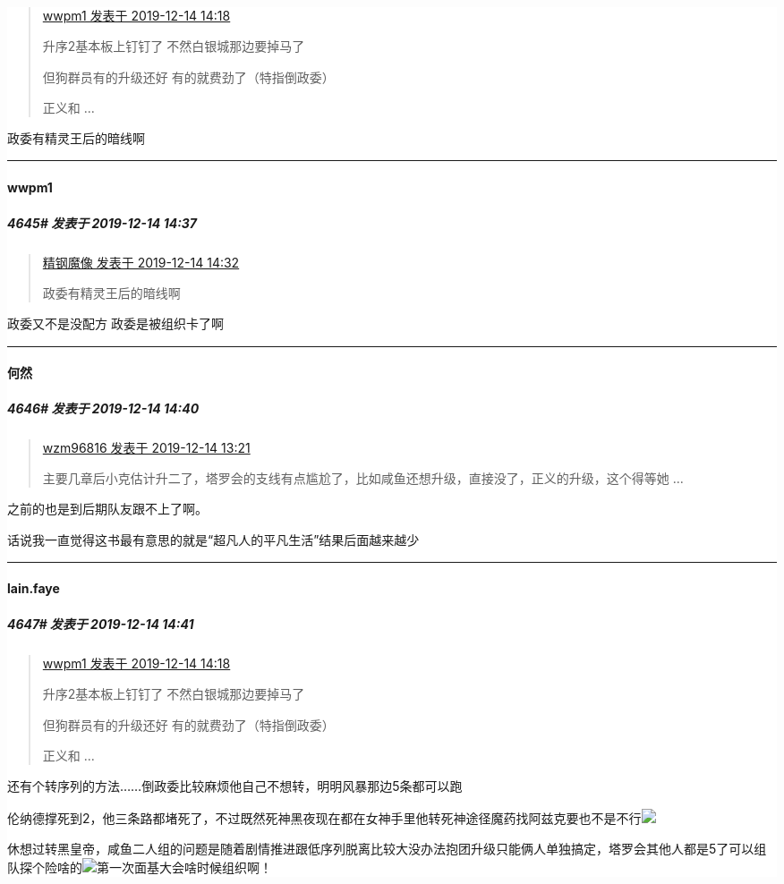 
<blockquote><a href="httphttps://bbs.saraba1st.com/2b/forum.php?mod=redirect&amp;goto=findpost&amp;pid=45858917&amp;ptid=1860016" target="_blank">wwpm1 发表于 2019-12-14 14:18</a>

升序2基本板上钉钉了 不然白银城那边要掉马了

但狗群员有的升级还好 有的就费劲了（特指倒政委）

正义和 ...</blockquote>
政委有精灵王后的暗线啊


-----

####  wwpm1  
##### 4645#       发表于 2019-12-14 14:37


<blockquote><a href="httphttps://bbs.saraba1st.com/2b/forum.php?mod=redirect&amp;goto=findpost&amp;pid=45859008&amp;ptid=1860016" target="_blank">精钢魔像 发表于 2019-12-14 14:32</a>

政委有精灵王后的暗线啊</blockquote>
政委又不是没配方 政委是被组织卡了啊


-----

####  何然  
##### 4646#       发表于 2019-12-14 14:40


<blockquote><a href="httphttps://bbs.saraba1st.com/2b/forum.php?mod=redirect&amp;goto=findpost&amp;pid=45858403&amp;ptid=1860016" target="_blank">wzm96816 发表于 2019-12-14 13:21</a>

主要几章后小克估计升二了，塔罗会的支线有点尴尬了，比如咸鱼还想升级，直接没了，正义的升级，这个得等她 ...</blockquote>
之前的也是到后期队友跟不上了啊。

话说我一直觉得这书最有意思的就是“超凡人的平凡生活”结果后面越来越少


-----

####  lain.faye  
##### 4647#       发表于 2019-12-14 14:41


<blockquote><a href="httphttps://bbs.saraba1st.com/2b/forum.php?mod=redirect&amp;goto=findpost&amp;pid=45858917&amp;ptid=1860016" target="_blank">wwpm1 发表于 2019-12-14 14:18</a>

升序2基本板上钉钉了 不然白银城那边要掉马了

但狗群员有的升级还好 有的就费劲了（特指倒政委）

正义和 ...</blockquote>
还有个转序列的方法……倒政委比较麻烦他自己不想转，明明风暴那边5条都可以跑

伦纳德撑死到2，他三条路都堵死了，不过既然死神黑夜现在都在女神手里他转死神途径魔药找阿兹克要也不是不行<img src="https://static.saraba1st.com/image/smiley/face2017/031.png" referrerpolicy="no-referrer">

休想过转黑皇帝，咸鱼二人组的问题是随着剧情推进跟低序列脱离比较大没办法抱团升级只能俩人单独搞定，塔罗会其他人都是5了可以组队探个险啥的<img src="https://static.saraba1st.com/image/smiley/face2017/067.png" referrerpolicy="no-referrer">第一次面基大会啥时候组织啊！
